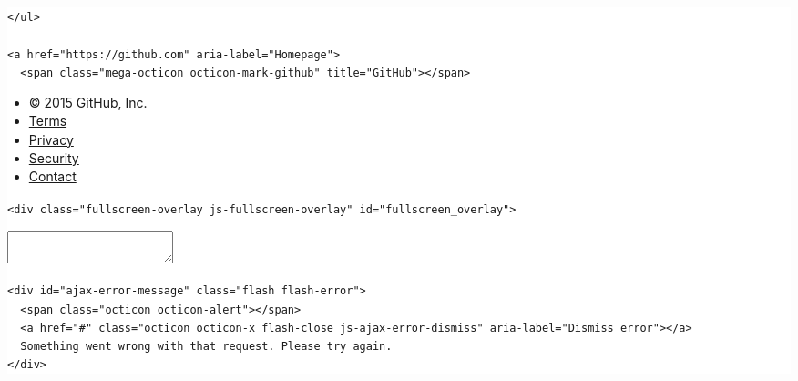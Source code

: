     </ul>

    <a href="https://github.com" aria-label="Homepage">
      <span class="mega-octicon octicon-mark-github" title="GitHub"></span>
</a>
    <ul class="site-footer-links">
      <li>&copy; 2015 <span title="0.03482s from github-fe140-cp1-prd.iad.github.net">GitHub</span>, Inc.</li>
        <li><a href="https://github.com/site/terms" data-ga-click="Footer, go to terms, text:terms">Terms</a></li>
        <li><a href="https://github.com/site/privacy" data-ga-click="Footer, go to privacy, text:privacy">Privacy</a></li>
        <li><a href="https://github.com/security" data-ga-click="Footer, go to security, text:security">Security</a></li>
        <li><a href="https://github.com/contact" data-ga-click="Footer, go to contact, text:contact">Contact</a></li>
    </ul>
  </div>
</div>


    <div class="fullscreen-overlay js-fullscreen-overlay" id="fullscreen_overlay">
  <div class="fullscreen-container js-suggester-container">
    <div class="textarea-wrap">
      <textarea name="fullscreen-contents" id="fullscreen-contents" class="fullscreen-contents js-fullscreen-contents" placeholder=""></textarea>
      <div class="suggester-container">
        <div class="suggester fullscreen-suggester js-suggester js-navigation-container"></div>
      </div>
    </div>
  </div>
  <div class="fullscreen-sidebar">
    <a href="#" class="exit-fullscreen js-exit-fullscreen tooltipped tooltipped-w" aria-label="Exit Zen Mode">
      <span class="mega-octicon octicon-screen-normal"></span>
    </a>
    <a href="#" class="theme-switcher js-theme-switcher tooltipped tooltipped-w"
      aria-label="Switch themes">
      <span class="octicon octicon-color-mode"></span>
    </a>
  </div>
</div>



    
    

    <div id="ajax-error-message" class="flash flash-error">
      <span class="octicon octicon-alert"></span>
      <a href="#" class="octicon octicon-x flash-close js-ajax-error-dismiss" aria-label="Dismiss error"></a>
      Something went wrong with that request. Please try again.
    </div>

